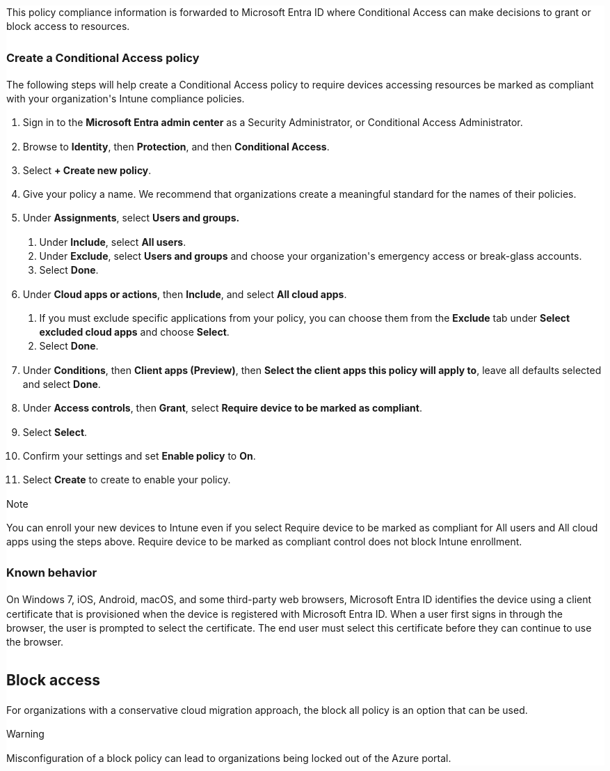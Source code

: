 This policy compliance information is forwarded to Microsoft Entra ID where Conditional Access can make decisions to grant or block access to resources.

### Create a Conditional Access policy

The following steps will help create a Conditional Access policy to require devices accessing resources be marked as compliant with your organization's Intune compliance policies.

1. Sign in to the **Microsoft Entra admin center** as a Security Administrator, or Conditional Access Administrator.
2. Browse to **Identity**, then **Protection**, and then **Conditional Access**.
3. Select **+ Create new policy**.
4. Give your policy a name. We recommend that organizations create a meaningful standard for the names of their policies.
5. Under **Assignments**, select **Users and groups.**
    
   1. Under **Include**, select **All users**.
   2. Under **Exclude**, select **Users and groups** and choose your organization's emergency access or break-glass accounts.
   3. Select **Done**.

6. Under **Cloud apps or actions**, then **Include**, and select **All cloud apps**.
    
   1. If you must exclude specific applications from your policy, you can choose them from the **Exclude** tab under **Select excluded cloud apps** and choose **Select**.
   2. Select **Done**.

7.  Under **Conditions**, then **Client apps (Preview)**, then **Select the client apps this policy will apply to**, leave all defaults selected and select **Done**.
8.  Under **Access controls**, then **Grant**, select **Require device to be marked as compliant**.
    
   1. Select **Select**.

9.  Confirm your settings and set **Enable policy** to **On**.
10. Select **Create** to create to enable your policy.
    
   > [!NOTE]
   > You can enroll your new devices to Intune even if you select Require device to be marked as compliant for All users and All cloud apps using the steps above. Require device to be marked as compliant control does not block Intune enrollment.

### Known behavior

On Windows 7, iOS, Android, macOS, and some third-party web browsers, Microsoft Entra ID identifies the device using a client certificate that is provisioned when the device is registered with Microsoft Entra ID. When a user first signs in through the browser, the user is prompted to select the certificate. The end user must select this certificate before they can continue to use the browser.

## Block access

For organizations with a conservative cloud migration approach, the block all policy is an option that can be used.

> [!WARNING]
> Misconfiguration of a block policy can lead to organizations being locked out of the Azure portal.
